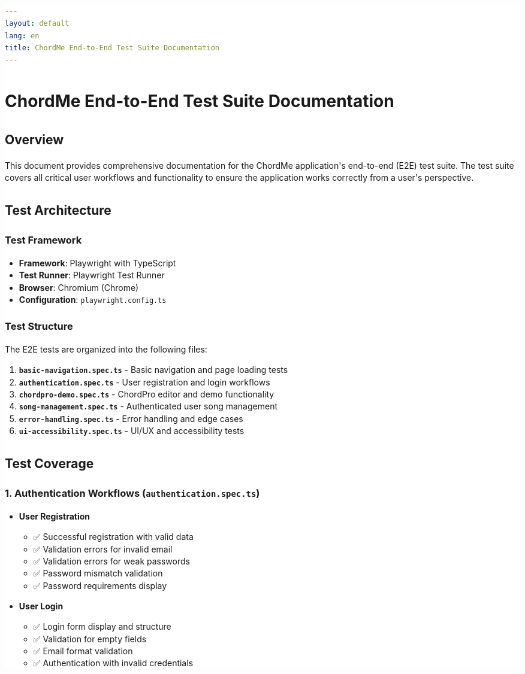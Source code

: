```yaml
---
layout: default
lang: en
title: ChordMe End-to-End Test Suite Documentation
---
```


# ChordMe End-to-End Test Suite Documentation

## Overview

This document provides comprehensive documentation for the ChordMe application's end-to-end (E2E) test suite. The test suite covers all critical user workflows and functionality to ensure the application works correctly from a user's perspective.

## Test Architecture

### Test Framework
- **Framework**: Playwright with TypeScript
- **Test Runner**: Playwright Test Runner
- **Browser**: Chromium (Chrome)
- **Configuration**: `playwright.config.ts`

### Test Structure
The E2E tests are organized into the following files:

1. **`basic-navigation.spec.ts`** - Basic navigation and page loading tests
2. **`authentication.spec.ts`** - User registration and login workflows
3. **`chordpro-demo.spec.ts`** - ChordPro editor and demo functionality
4. **`song-management.spec.ts`** - Authenticated user song management
5. **`error-handling.spec.ts`** - Error handling and edge cases
6. **`ui-accessibility.spec.ts`** - UI/UX and accessibility tests

## Test Coverage

### 1. Authentication Workflows (`authentication.spec.ts`)
- **User Registration**
  - ✅ Successful registration with valid data
  - ✅ Validation errors for invalid email
  - ✅ Validation errors for weak passwords
  - ✅ Password mismatch validation
  - ✅ Password requirements display

- **User Login**
  - ✅ Login form display and structure
  - ✅ Validation for empty fields
  - ✅ Email format validation
  - ✅ Authentication with invalid credentials
